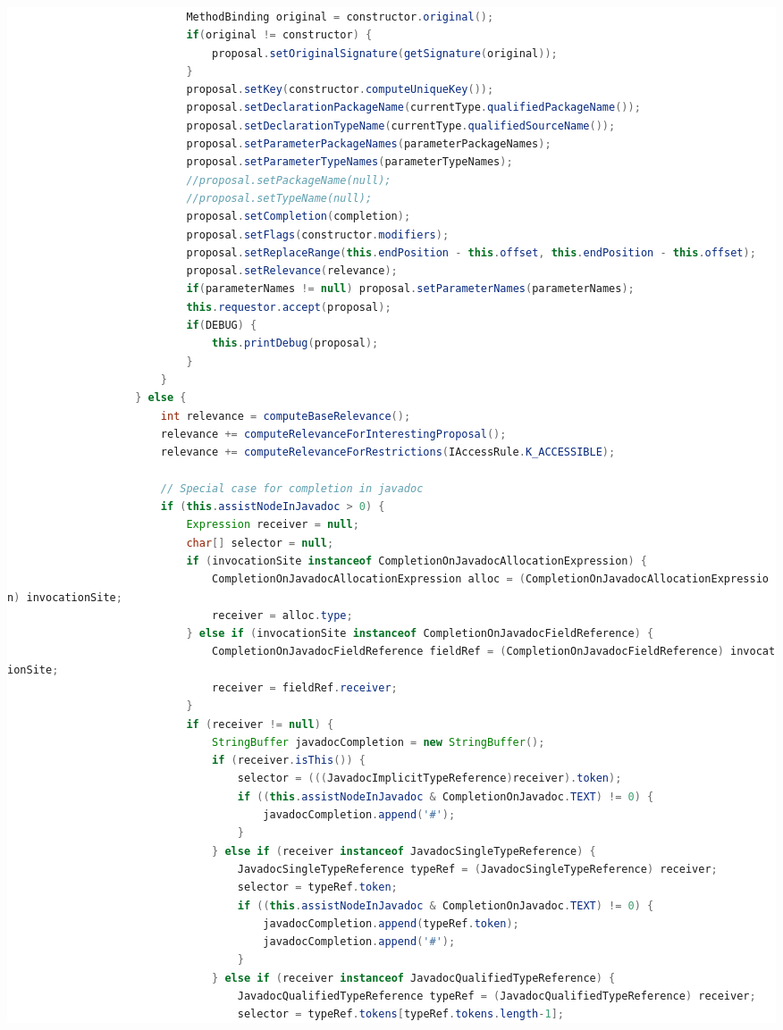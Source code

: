```java
							MethodBinding original = constructor.original();
							if(original != constructor) {
								proposal.setOriginalSignature(getSignature(original));
							}
							proposal.setKey(constructor.computeUniqueKey());
							proposal.setDeclarationPackageName(currentType.qualifiedPackageName());
							proposal.setDeclarationTypeName(currentType.qualifiedSourceName());
							proposal.setParameterPackageNames(parameterPackageNames);
							proposal.setParameterTypeNames(parameterTypeNames);
							//proposal.setPackageName(null);
							//proposal.setTypeName(null);
							proposal.setCompletion(completion);
							proposal.setFlags(constructor.modifiers);
							proposal.setReplaceRange(this.endPosition - this.offset, this.endPosition - this.offset);
							proposal.setRelevance(relevance);
							if(parameterNames != null) proposal.setParameterNames(parameterNames);
							this.requestor.accept(proposal);
							if(DEBUG) {
								this.printDebug(proposal);
							}
						}
					} else {
						int relevance = computeBaseRelevance();
						relevance += computeRelevanceForInterestingProposal();
						relevance += computeRelevanceForRestrictions(IAccessRule.K_ACCESSIBLE);

						// Special case for completion in javadoc
						if (this.assistNodeInJavadoc > 0) {
							Expression receiver = null;
							char[] selector = null;
							if (invocationSite instanceof CompletionOnJavadocAllocationExpression) {
								CompletionOnJavadocAllocationExpression alloc = (CompletionOnJavadocAllocationExpression) invocationSite;
								receiver = alloc.type;
							} else if (invocationSite instanceof CompletionOnJavadocFieldReference) {
								CompletionOnJavadocFieldReference fieldRef = (CompletionOnJavadocFieldReference) invocationSite;
								receiver = fieldRef.receiver;
							}
							if (receiver != null) {
								StringBuffer javadocCompletion = new StringBuffer();
								if (receiver.isThis()) {
									selector = (((JavadocImplicitTypeReference)receiver).token);
									if ((this.assistNodeInJavadoc & CompletionOnJavadoc.TEXT) != 0) {
										javadocCompletion.append('#');
									}
								} else if (receiver instanceof JavadocSingleTypeReference) {
									JavadocSingleTypeReference typeRef = (JavadocSingleTypeReference) receiver;
									selector = typeRef.token;
									if ((this.assistNodeInJavadoc & CompletionOnJavadoc.TEXT) != 0) {
										javadocCompletion.append(typeRef.token);
										javadocCompletion.append('#');
									}
								} else if (receiver instanceof JavadocQualifiedTypeReference) {
									JavadocQualifiedTypeReference typeRef = (JavadocQualifiedTypeReference) receiver;
									selector = typeRef.tokens[typeRef.tokens.length-1];
```